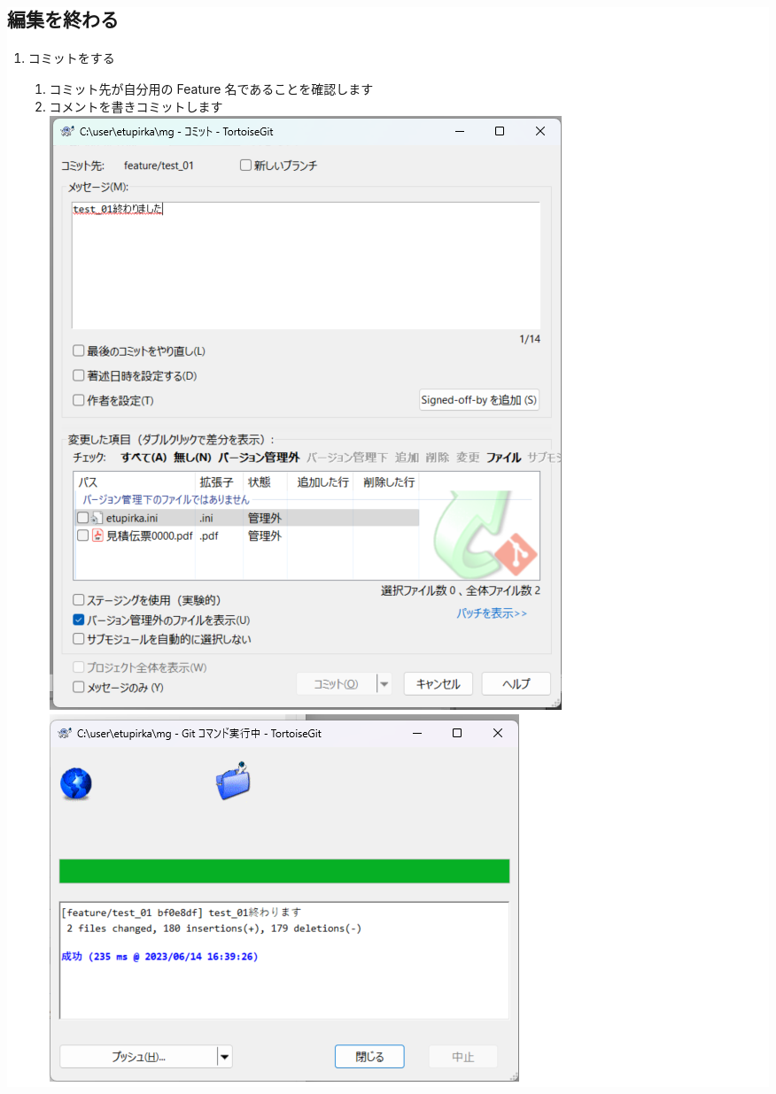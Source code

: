 ## 編集を終わる

1. コミットをする

   1. コミット先が自分用の Feature 名であることを確認します
   1. コメントを書きコミットします  
      ![](imgs/2023-06-14-16-25-15.png)
      ![](imgs/2023-06-14-16-39-50.png)
